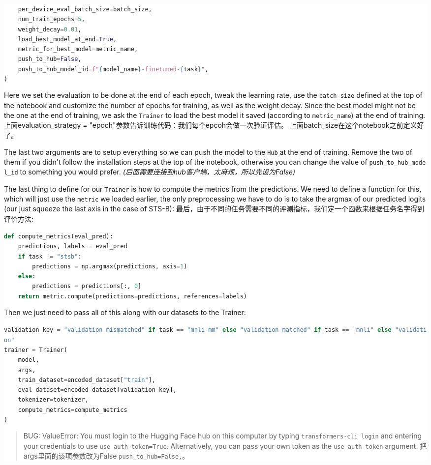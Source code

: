 ```python
    per_device_eval_batch_size=batch_size,
    num_train_epochs=5,
    weight_decay=0.01,
    load_best_model_at_end=True,
    metric_for_best_model=metric_name,
    push_to_hub=False,
    push_to_hub_model_id=f"{model_name}-finetuned-{task}",
)
```
Here we set the evaluation to be done at the end of each epoch, tweak the learning rate, use the `batch_size` defined at the top of the notebook and customize the number of epochs for training, as well as the weight decay. Since the best model might not be the one at the end of training, we ask the `Trainer` to load the best model it saved (according to `metric_name`) at the end of training.
上面evaluation_strategy = "epoch"参数告诉训练代码：我们每个epcoh会做一次验证评估。
上面batch_size在这个notebook之前定义好了。

The last two arguments are to setup everything so we can push the model to the `Hub` at the end of training. Remove the two of them if you didn't follow the installation steps at the top of the notebook, otherwise you can change the value of `push_to_hub_model_id` to something you would prefer.
*(后面需要连接到hub客户端，太麻烦，所以先设为False)*

The last thing to define for our `Trainer` is how to compute the metrics from the predictions. We need to define a function for this, which will just use the `metric` we loaded earlier, the only preprocessing we have to do is to take the argmax of our predicted logits (our just squeeze the last axis in the case of STS-B):
最后，由于不同的任务需要不同的评测指标，我们定一个函数来根据任务名字得到评价方法:
```python
def compute_metrics(eval_pred):
    predictions, labels = eval_pred
    if task != "stsb":
        predictions = np.argmax(predictions, axis=1)
    else:
        predictions = predictions[:, 0]
    return metric.compute(predictions=predictions, references=labels)
```

Then we just need to pass all of this along with our datasets to the Trainer:
```python
validation_key = "validation_mismatched" if task == "mnli-mm" else "validation_matched" if task == "mnli" else "validation"
trainer = Trainer(
    model,
    args,
    train_dataset=encoded_dataset["train"],
    eval_dataset=encoded_dataset[validation_key],
    tokenizer=tokenizer,
    compute_metrics=compute_metrics
)
```
>BUG:
>ValueError: You must login to the Hugging Face hub on this computer by typing `transformers-cli login` and entering your credentials to use `use_auth_token=True`. Alternatively, you can pass your own token as the `use_auth_token` argument.
>把args里面的该项参数改为False   `push_to_hub=False,`。
